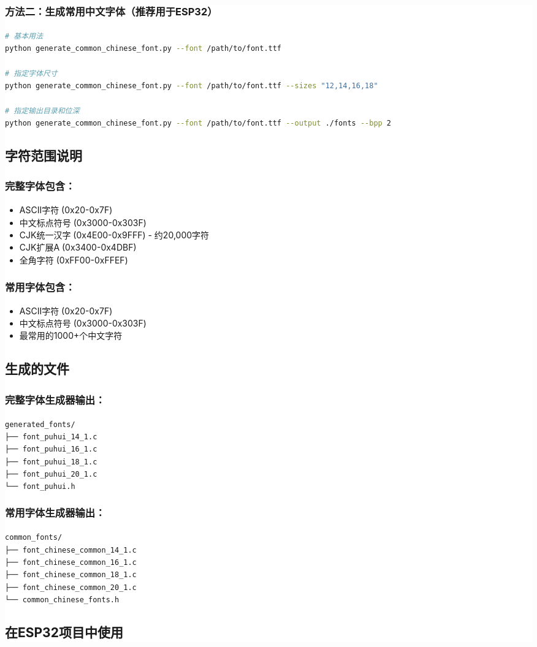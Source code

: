 ### 方法二：生成常用中文字体（推荐用于ESP32）

```bash
# 基本用法
python generate_common_chinese_font.py --font /path/to/font.ttf

# 指定字体尺寸
python generate_common_chinese_font.py --font /path/to/font.ttf --sizes "12,14,16,18"

# 指定输出目录和位深
python generate_common_chinese_font.py --font /path/to/font.ttf --output ./fonts --bpp 2
```

## 字符范围说明

### 完整字体包含：
- ASCII字符 (0x20-0x7F)
- 中文标点符号 (0x3000-0x303F)
- CJK统一汉字 (0x4E00-0x9FFF) - 约20,000字符
- CJK扩展A (0x3400-0x4DBF)
- 全角字符 (0xFF00-0xFFEF)

### 常用字体包含：
- ASCII字符 (0x20-0x7F)
- 中文标点符号 (0x3000-0x303F)
- 最常用的1000+个中文字符

## 生成的文件

### 完整字体生成器输出：
```
generated_fonts/
├── font_puhui_14_1.c
├── font_puhui_16_1.c
├── font_puhui_18_1.c
├── font_puhui_20_1.c
└── font_puhui.h
```

### 常用字体生成器输出：
```
common_fonts/
├── font_chinese_common_14_1.c
├── font_chinese_common_16_1.c
├── font_chinese_common_18_1.c
├── font_chinese_common_20_1.c
└── common_chinese_fonts.h
```

## 在ESP32项目中使用
